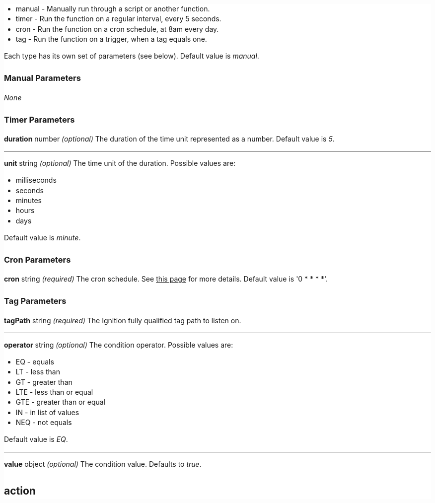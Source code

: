 - manual - Manually run through a script or another function.
- timer - Run the function on a regular interval, every 5 seconds.
- cron - Run the function on a cron schedule, at 8am every day.
- tag - Run the function on a trigger, when a tag equals one.

Each type has its own set of parameters (see below). Default value is *manual*.

### Manual Parameters
*None*

### Timer Parameters
**duration** number *(optional)*
The duration of the time unit represented as a number. Default value is *5*.
___
**unit** string *(optional)*
The time unit of the duration. Possible values are:

 - milliseconds
 - seconds
 - minutes
 - hours
 - days

Default value is *minute*. 

### Cron Parameters
**cron** string *(required)*
The cron schedule. See [this page](https://cloud.google.com/scheduler/docs/configuring/cron-job-schedules) for more details. Default value is '0 * * * *'.

### Tag Parameters
**tagPath** string *(required)*
The Ignition fully qualified tag path to listen on.
___
**operator** string *(optional)*
The condition operator. Possible values are:

- EQ - equals
- LT - less than
- GT - greater than
- LTE - less than or equal
- GTE - greater than or equal
- IN - in list of values
- NEQ - not equals

Default value is *EQ*.
___
**value** object *(optional)*
The condition value. Defaults to *true*.

## action<span id="functionaction"><span>
